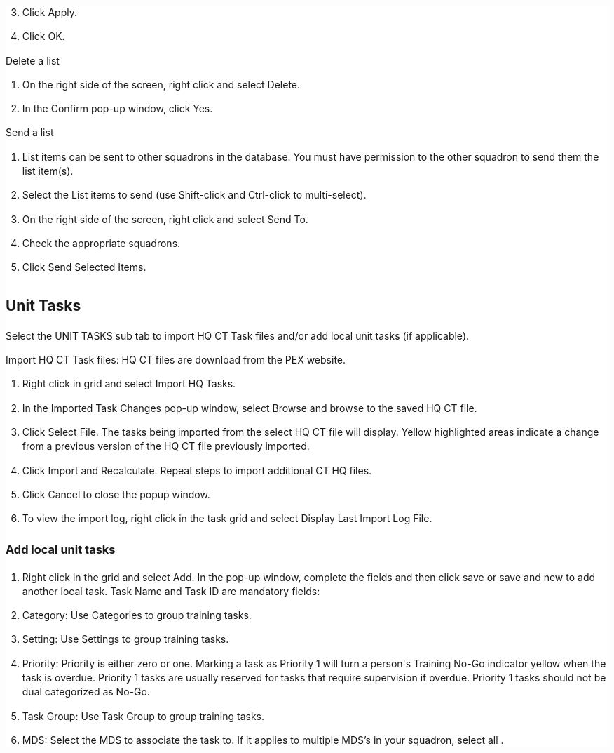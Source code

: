 3. Click Apply.

4. Click OK.

Delete a list

1. On the right side of the screen, right click and select Delete.

2. In the Confirm pop-up window, click Yes.

Send a list

1. List items can be sent to other squadrons in the database. You must have permission to the other squadron to send them the list item\(s\).

2. Select the List items to send \(use Shift-click and Ctrl-click to multi-select\).

3. On the right side of the screen, right click and select Send To.

4. Check the appropriate squadrons.

5. Click Send Selected Items.

## Unit Tasks

Select the UNIT TASKS sub tab to import HQ CT Task files and/or add local unit tasks \(if applicable\).

Import HQ CT Task files: HQ CT files are download from the PEX website.

1. Right click in grid and select Import HQ Tasks.

2. In the Imported Task Changes pop-up window, select Browse and browse to the saved HQ CT file.

3. Click Select File. The tasks being imported from the select HQ CT file will display. Yellow highlighted areas indicate a change from a previous version of the HQ CT file previously imported.

4. Click Import and Recalculate. Repeat steps to import additional CT HQ files.

5. Click Cancel to close the popup window.

6. To view the import log, right click in the task grid and select Display Last Import Log File.

### Add local unit tasks

1. Right click in the grid and select Add. In the pop-up window, complete the fields and then click save or save and new to add another local task. Task Name and Task ID are mandatory fields:

2. Category: Use Categories to group training tasks.

3. Setting: Use Settings to group training tasks.

4. Priority: Priority is either zero or one. Marking a task as Priority 1 will turn a person's Training No-Go indicator yellow when the task is overdue. Priority 1 tasks are usually reserved for tasks that require supervision if overdue. Priority 1 tasks should not be dual categorized as No-Go.

5. Task Group: Use Task Group to group training tasks.

6. MDS: Select the MDS to associate the task to. If it applies to multiple MDS’s in your squadron, select all .
